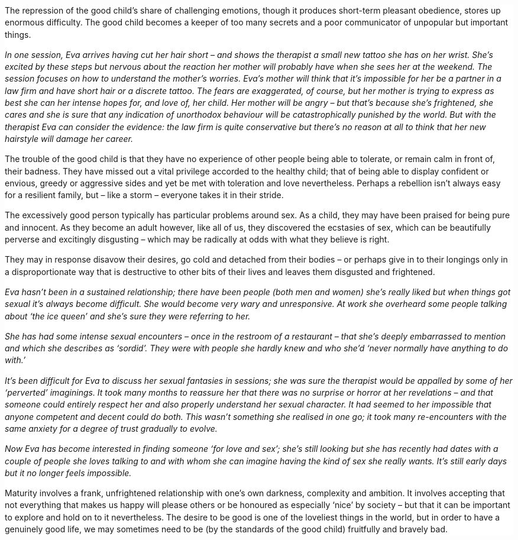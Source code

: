 The repression of the good child’s share of challenging emotions, though it produces short-term pleasant obedience, stores up enormous difficulty. The good child becomes a keeper of too many secrets and a poor communicator of unpopular but important things.

_In one session, Eva arrives having cut her hair short – and shows the therapist a small new tattoo she has on her wrist. She’s excited by these steps but nervous about the reaction her mother will probably have when she sees her at the weekend. The session focuses on how to understand the mother’s worries. Eva’s mother will think that it’s impossible for her be a partner in a law firm and have short hair or a discrete tattoo. The fears are exaggerated, of course, but her mother is trying to express as best she can her intense hopes for, and love of, her child. Her mother will be angry – but that’s because she’s frightened, she cares and she is sure that any indication of unorthodox behaviour will be catastrophically punished by the world. But with the therapist Eva can consider the evidence: the law firm is quite conservative but there’s no reason at all to think that her new hairstyle will damage her career._

The trouble of the good child is that they have no experience of other people being able to tolerate, or remain calm in front of, their badness. They have missed out a vital privilege accorded to the healthy child; that of being able to display confident or envious, greedy or aggressive sides and yet be met with toleration and love nevertheless. Perhaps a rebellion isn’t always easy for a resilient family, but – like a storm – everyone takes it in their stride.

The excessively good person typically has particular problems around sex. As a child, they may have been praised for being pure and innocent. As they become an adult however, like all of us, they discovered the ecstasies of sex, which can be beautifully perverse and excitingly disgusting – which may be radically at odds with what they believe is right.

They may in response disavow their desires, go cold and detached from their bodies – or perhaps give in to their longings only in a disproportionate way that is destructive to other bits of their lives and leaves them disgusted and frightened.

_Eva hasn’t been in a sustained relationship; there have been people (both men and women) she’s really liked but when things got sexual it’s always become difficult. She would become very wary and unresponsive. At work she overheard some people talking about ‘the ice queen’ and she’s sure they were referring to her._

_She has had some intense sexual encounters – once in the restroom of a restaurant – that she’s deeply embarrassed to mention and which she describes as ‘sordid’. They were with people she hardly knew and who she’d ‘never normally have anything to do with.’_

_It’s been difficult for Eva to discuss her sexual fantasies in sessions; she was sure the therapist would be appalled by some of her ‘perverted’ imaginings. It took many months to reassure her that there was no surprise or horror at her revelations – and that someone could entirely respect her and also properly understand her sexual character. It had seemed to her impossible that anyone competent and decent could do both. This wasn’t something she realised in one go; it took many re-encounters with the same anxiety for a degree of trust gradually to evolve._

_Now Eva has become interested in finding someone ‘for love and sex’; she’s still looking but she has recently had dates with a couple of people she loves talking to and with whom she can imagine having the kind of sex she really wants. It’s still early days but it no longer feels impossible._

Maturity involves a frank, unfrightened relationship with one’s own darkness, complexity and ambition. It involves accepting that not everything that makes us happy will please others or be honoured as especially ‘nice’ by society – but that it can be important to explore and hold on to it nevertheless. The desire to be good is one of the loveliest things in the world, but in order to have a genuinely good life, we may sometimes need to be (by the standards of the good child) fruitfully and bravely bad.
